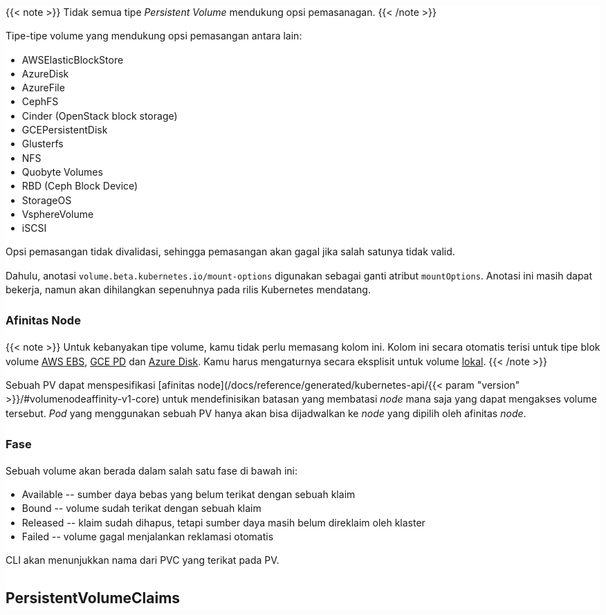 {{< note >}}
Tidak semua tipe _Persistent Volume_ mendukung opsi pemasanagan.
{{< /note >}}

Tipe-tipe volume yang mendukung opsi pemasangan antara lain:

* AWSElasticBlockStore
* AzureDisk
* AzureFile
* CephFS
* Cinder (OpenStack block storage)
* GCEPersistentDisk
* Glusterfs
* NFS
* Quobyte Volumes
* RBD (Ceph Block Device)
* StorageOS
* VsphereVolume
* iSCSI

Opsi pemasangan tidak divalidasi, sehingga pemasangan akan gagal jika salah satunya tidak valid.

Dahulu, anotasi `volume.beta.kubernetes.io/mount-options` digunakan sebagai ganti
atribut `mountOptions`. Anotasi ini masih dapat bekerja, namun
akan dihilangkan sepenuhnya pada rilis Kubernetes mendatang.

### Afinitas Node

{{< note >}}
Untuk kebanyakan tipe volume, kamu tidak perlu memasang kolom ini. Kolom ini secara otomatis terisi untuk tipe blok volume [AWS EBS](/docs/concepts/storage/volumes/#awselasticblockstore), [GCE PD](/docs/concepts/storage/volumes/#gcepersistentdisk) dan [Azure Disk](/docs/concepts/storage/volumes/#azuredisk). Kamu harus mengaturnya secara eksplisit untuk volume [lokal](/docs/concepts/storage/volumes/#local).
{{< /note >}}

Sebuah PV dapat menspesifikasi [afinitas node](/docs/reference/generated/kubernetes-api/{{< param "version" >}}/#volumenodeaffinity-v1-core) untuk mendefinisikan batasan yang membatasi _node_ mana saja yang dapat mengakses volume tersebut. _Pod_ yang menggunakan sebuah PV hanya akan bisa dijadwalkan ke _node_ yang dipilih oleh afinitas _node_.

### Fase

Sebuah volume akan berada dalam salah satu fase di bawah ini:

* Available -- sumber daya bebas yang belum terikat dengan sebuah klaim
* Bound -- volume sudah terikat dengan sebuah klaim
* Released -- klaim sudah dihapus, tetapi sumber daya masih belum direklaim oleh klaster
* Failed -- volume gagal menjalankan reklamasi otomatis

CLI akan menunjukkan nama dari PVC yang terikat pada PV.

## PersistentVolumeClaims
